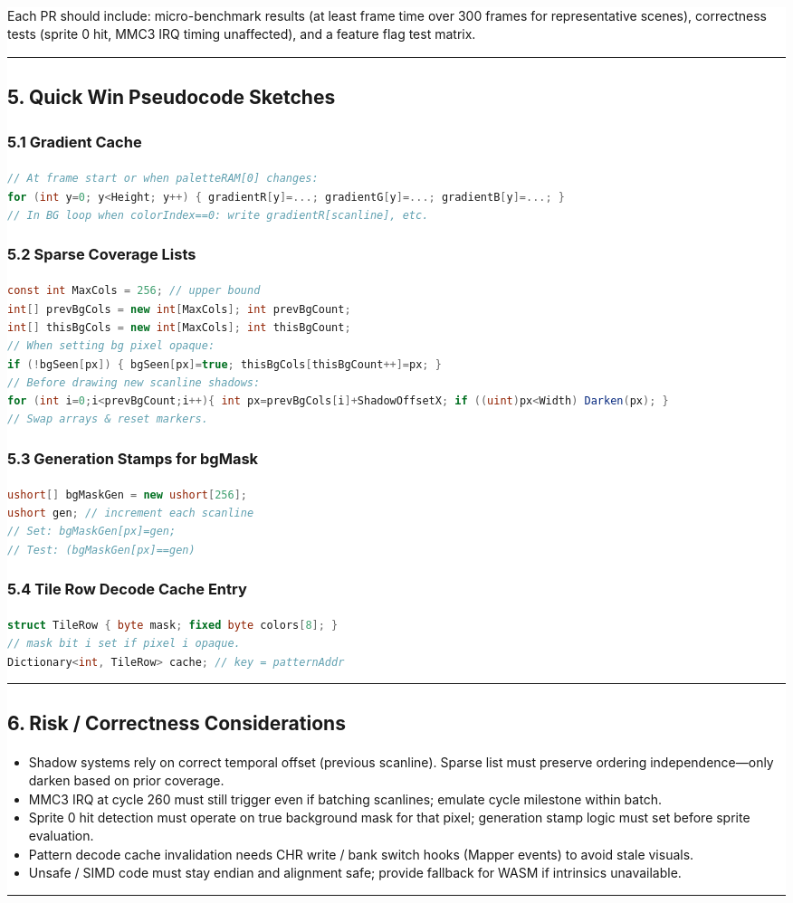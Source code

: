 Each PR should include: micro-benchmark results (at least frame time over 300 frames for representative scenes), correctness tests (sprite 0 hit, MMC3 IRQ timing unaffected), and a feature flag test matrix.

---
## 5. Quick Win Pseudocode Sketches

### 5.1 Gradient Cache
```csharp
// At frame start or when paletteRAM[0] changes:
for (int y=0; y<Height; y++) { gradientR[y]=...; gradientG[y]=...; gradientB[y]=...; }
// In BG loop when colorIndex==0: write gradientR[scanline], etc.
```

### 5.2 Sparse Coverage Lists
```csharp
const int MaxCols = 256; // upper bound
int[] prevBgCols = new int[MaxCols]; int prevBgCount;
int[] thisBgCols = new int[MaxCols]; int thisBgCount;
// When setting bg pixel opaque:
if (!bgSeen[px]) { bgSeen[px]=true; thisBgCols[thisBgCount++]=px; }
// Before drawing new scanline shadows:
for (int i=0;i<prevBgCount;i++){ int px=prevBgCols[i]+ShadowOffsetX; if ((uint)px<Width) Darken(px); }
// Swap arrays & reset markers.
```

### 5.3 Generation Stamps for bgMask
```csharp
ushort[] bgMaskGen = new ushort[256];
ushort gen; // increment each scanline
// Set: bgMaskGen[px]=gen;
// Test: (bgMaskGen[px]==gen)
```

### 5.4 Tile Row Decode Cache Entry
```csharp
struct TileRow { byte mask; fixed byte colors[8]; }
// mask bit i set if pixel i opaque.
Dictionary<int, TileRow> cache; // key = patternAddr
```

---
## 6. Risk / Correctness Considerations
* Shadow systems rely on correct temporal offset (previous scanline). Sparse list must preserve ordering independence—only darken based on prior coverage.
* MMC3 IRQ at cycle 260 must still trigger even if batching scanlines; emulate cycle milestone within batch.
* Sprite 0 hit detection must operate on true background mask for that pixel; generation stamp logic must set before sprite evaluation.
* Pattern decode cache invalidation needs CHR write / bank switch hooks (Mapper events) to avoid stale visuals.
* Unsafe / SIMD code must stay endian and alignment safe; provide fallback for WASM if intrinsics unavailable.

---